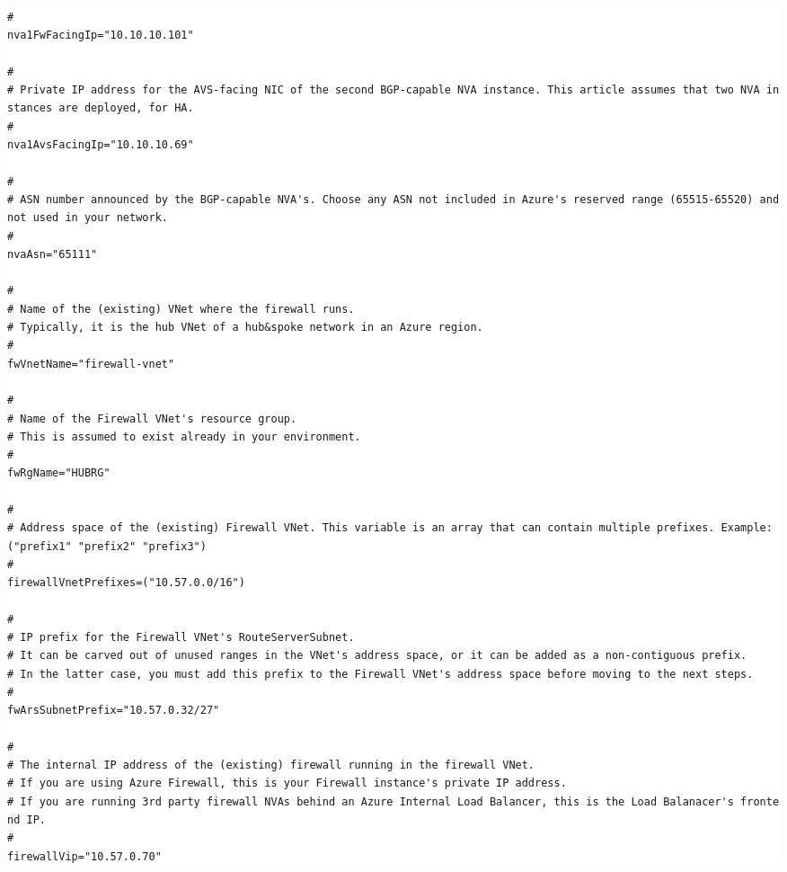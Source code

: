 ```Azure CLI
#
nva1FwFacingIp="10.10.10.101"

#
# Private IP address for the AVS-facing NIC of the second BGP-capable NVA instance. This article assumes that two NVA instances are deployed, for HA.
#
nva1AvsFacingIp="10.10.10.69"

#
# ASN number announced by the BGP-capable NVA's. Choose any ASN not included in Azure's reserved range (65515-65520) and not used in your network.
#
nvaAsn="65111"

# 
# Name of the (existing) VNet where the firewall runs.
# Typically, it is the hub VNet of a hub&spoke network in an Azure region.
# 
fwVnetName="firewall-vnet"

#
# Name of the Firewall VNet's resource group.
# This is assumed to exist already in your environment.
#
fwRgName="HUBRG"

#
# Address space of the (existing) Firewall VNet. This variable is an array that can contain multiple prefixes. Example: ("prefix1" "prefix2" "prefix3")
#
firewallVnetPrefixes=("10.57.0.0/16")

#
# IP prefix for the Firewall VNet's RouteServerSubnet.
# It can be carved out of unused ranges in the VNet's address space, or it can be added as a non-contiguous prefix.
# In the latter case, you must add this prefix to the Firewall VNet's address space before moving to the next steps.
# 
fwArsSubnetPrefix="10.57.0.32/27"

#
# The internal IP address of the (existing) firewall running in the firewall VNet.
# If you are using Azure Firewall, this is your Firewall instance's private IP address.
# If you are running 3rd party firewall NVAs behind an Azure Internal Load Balancer, this is the Load Balanacer's frontend IP.
#
firewallVip="10.57.0.70"
```
